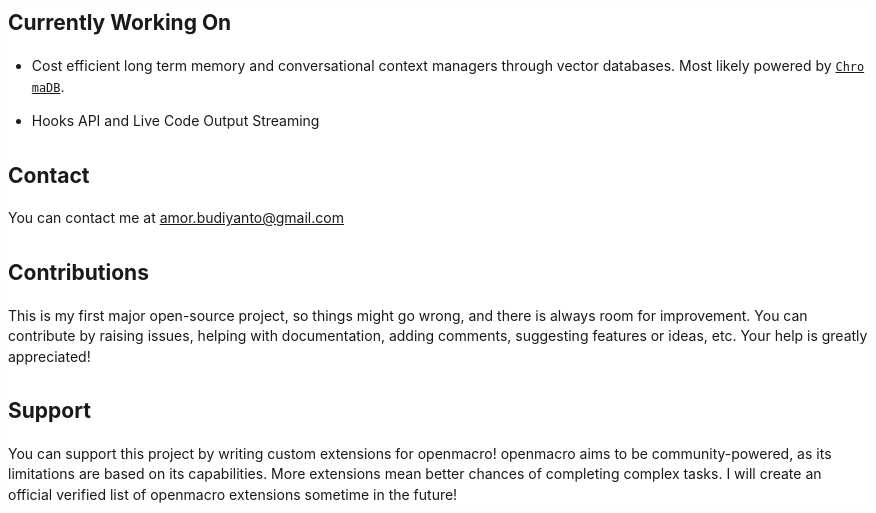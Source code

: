 ## Currently Working On
- Cost efficient long term memory and conversational context managers through vector databases. Most likely powered by [`ChromaDB`](https://github.com/chroma-core/chroma).

- Hooks API and Live Code Output Streaming

## Contact
You can contact me at [amor.budiyanto@gmail.com](mailto:amor.budiyanto@gmail.com)

## Contributions
This is my first major open-source project, so things might go wrong, and there is always room for improvement. You can contribute by raising issues, helping with documentation, adding comments, suggesting features or ideas, etc. Your help is greatly appreciated!

## Support
You can support this project by writing custom extensions for openmacro! openmacro aims to be community-powered, as its limitations are based on its capabilities. More extensions mean better chances of completing complex tasks. I will create an official verified list of openmacro extensions sometime in the future!
